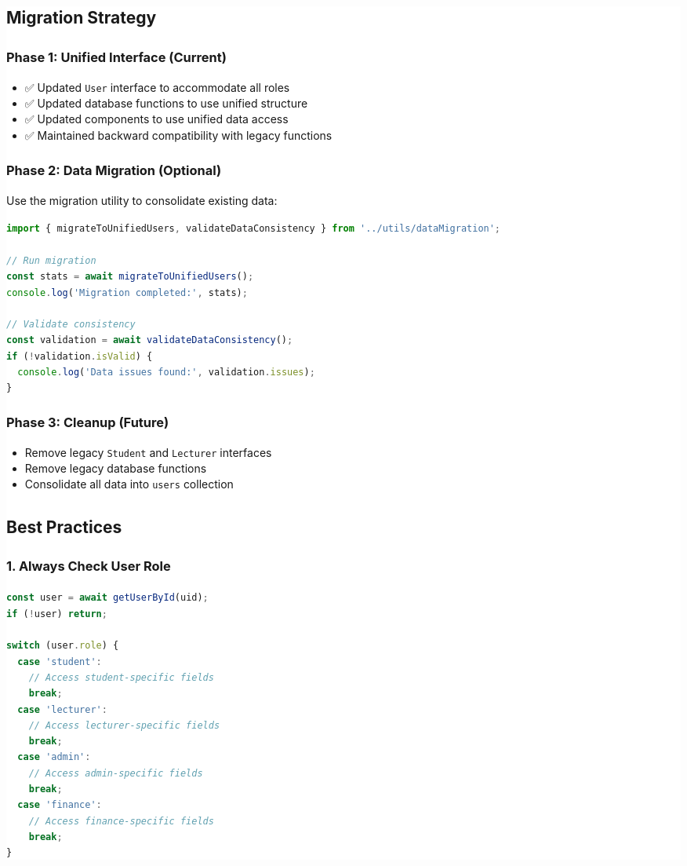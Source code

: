 ## Migration Strategy

### Phase 1: Unified Interface (Current)

- ✅ Updated `User` interface to accommodate all roles
- ✅ Updated database functions to use unified structure
- ✅ Updated components to use unified data access
- ✅ Maintained backward compatibility with legacy functions

### Phase 2: Data Migration (Optional)

Use the migration utility to consolidate existing data:

```typescript
import { migrateToUnifiedUsers, validateDataConsistency } from '../utils/dataMigration';

// Run migration
const stats = await migrateToUnifiedUsers();
console.log('Migration completed:', stats);

// Validate consistency
const validation = await validateDataConsistency();
if (!validation.isValid) {
  console.log('Data issues found:', validation.issues);
}
```

### Phase 3: Cleanup (Future)

- Remove legacy `Student` and `Lecturer` interfaces
- Remove legacy database functions
- Consolidate all data into `users` collection

## Best Practices

### 1. Always Check User Role

```typescript
const user = await getUserById(uid);
if (!user) return;

switch (user.role) {
  case 'student':
    // Access student-specific fields
    break;
  case 'lecturer':
    // Access lecturer-specific fields
    break;
  case 'admin':
    // Access admin-specific fields
    break;
  case 'finance':
    // Access finance-specific fields
    break;
}
```
